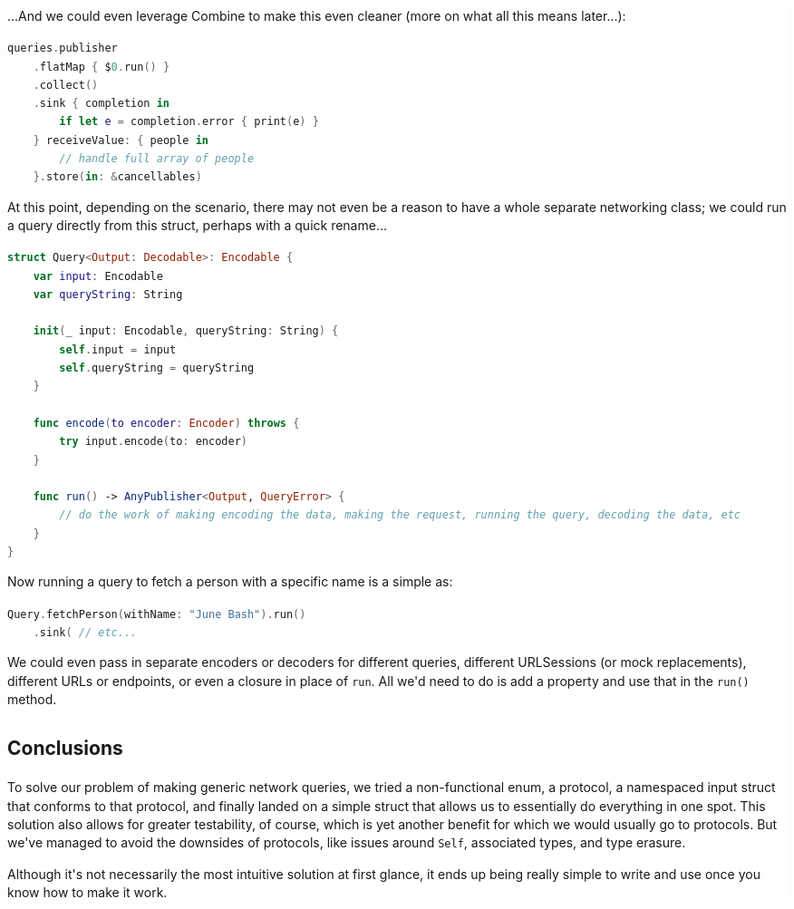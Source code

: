 ...And we could even leverage Combine to make this even cleaner (more on what all this means later...):

```swift
queries.publisher
    .flatMap { $0.run() }
    .collect()
    .sink { completion in
        if let e = completion.error { print(e) }
    } receiveValue: { people in
        // handle full array of people
    }.store(in: &cancellables)
```

At this point, depending on the scenario, there may not even be a reason to have a whole separate networking class; we could run a query directly from this struct, perhaps with a quick rename...

```swift
struct Query<Output: Decodable>: Encodable {
    var input: Encodable
    var queryString: String

    init(_ input: Encodable, queryString: String) {
        self.input = input
        self.queryString = queryString
    }

    func encode(to encoder: Encoder) throws {
        try input.encode(to: encoder)
    }

    func run() -> AnyPublisher<Output, QueryError> {
        // do the work of making encoding the data, making the request, running the query, decoding the data, etc
    }
}
```

Now running a query to fetch a person with a specific name is a simple as:

```swift
Query.fetchPerson(withName: "June Bash").run()
    .sink( // etc...
```

We could even pass in separate encoders or decoders for different queries, different URLSessions (or mock replacements), different URLs or endpoints, or even a closure in place of `run`. All we'd need to do is add a property and use that in the `run()` method.

## Conclusions

To solve our problem of making generic network queries, we tried a non-functional enum, a protocol, a namespaced input struct that conforms to that protocol, and finally landed on a simple struct that allows us to essentially do everything in one spot. This solution also allows for greater testability, of course, which is yet another benefit for which we would usually go to protocols. But we've managed to avoid the downsides of protocols, like issues around `Self`, associated types, and type erasure.

Although it's not necessarily the most intuitive solution at first glance, it ends up being really simple to write and use once you know how to make it work.

